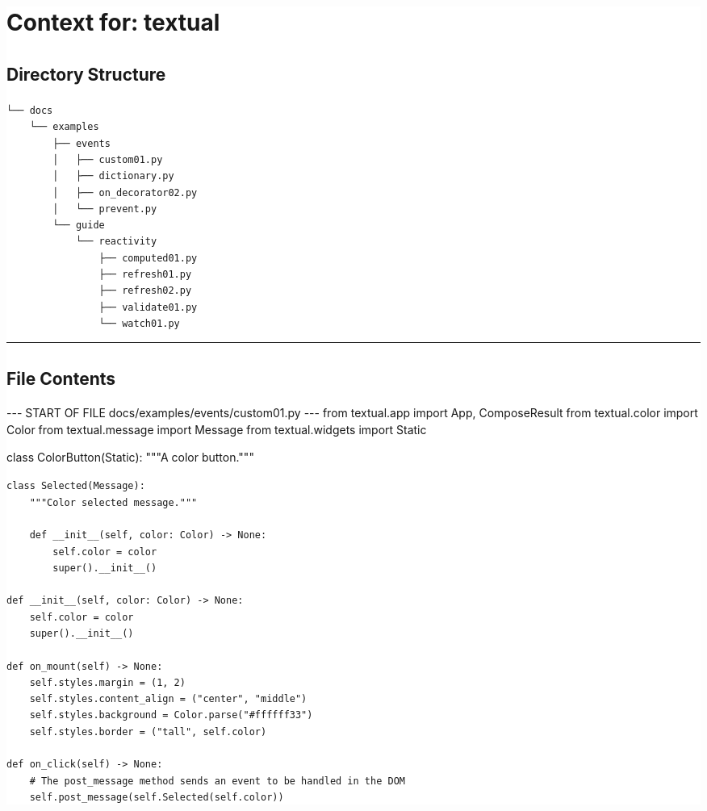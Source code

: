 # Context for: textual

## Directory Structure

```textual/
└── docs
    └── examples
        ├── events
        │   ├── custom01.py
        │   ├── dictionary.py
        │   ├── on_decorator02.py
        │   └── prevent.py
        └── guide
            └── reactivity
                ├── computed01.py
                ├── refresh01.py
                ├── refresh02.py
                ├── validate01.py
                └── watch01.py
```
---

## File Contents

--- START OF FILE docs/examples/events/custom01.py ---
from textual.app import App, ComposeResult
from textual.color import Color
from textual.message import Message
from textual.widgets import Static


class ColorButton(Static):
    """A color button."""

    class Selected(Message):
        """Color selected message."""

        def __init__(self, color: Color) -> None:
            self.color = color
            super().__init__()

    def __init__(self, color: Color) -> None:
        self.color = color
        super().__init__()

    def on_mount(self) -> None:
        self.styles.margin = (1, 2)
        self.styles.content_align = ("center", "middle")
        self.styles.background = Color.parse("#ffffff33")
        self.styles.border = ("tall", self.color)

    def on_click(self) -> None:
        # The post_message method sends an event to be handled in the DOM
        self.post_message(self.Selected(self.color))
